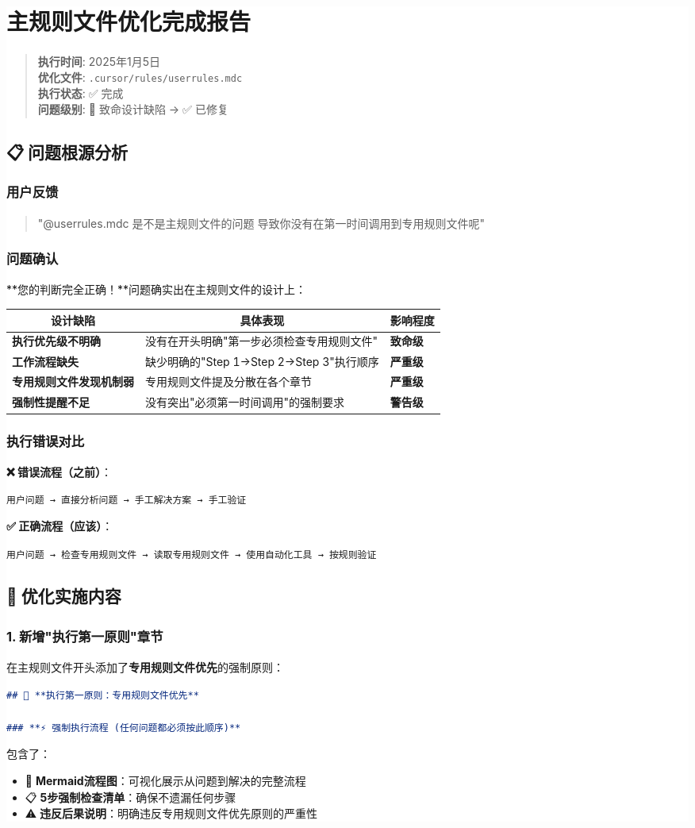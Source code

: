 # 主规则文件优化完成报告

> **执行时间**: 2025年1月5日  
> **优化文件**: `.cursor/rules/userrules.mdc`  
> **执行状态**: ✅ 完成  
> **问题级别**: 🚨 致命设计缺陷 → ✅ 已修复  

## 📋 **问题根源分析**

### **用户反馈**
> "@userrules.mdc 是不是主规则文件的问题 导致你没有在第一时间调用到专用规则文件呢"

### **问题确认**
**您的判断完全正确！**问题确实出在主规则文件的设计上：

| 设计缺陷 | 具体表现 | 影响程度 |
|----------|----------|----------|
| **执行优先级不明确** | 没有在开头明确"第一步必须检查专用规则文件" | **致命级** |
| **工作流程缺失** | 缺少明确的"Step 1→Step 2→Step 3"执行顺序 | **严重级** |
| **专用规则文件发现机制弱** | 专用规则文件提及分散在各个章节 | **严重级** |
| **强制性提醒不足** | 没有突出"必须第一时间调用"的强制要求 | **警告级** |

### **执行错误对比**

**❌ 错误流程（之前）**：
```
用户问题 → 直接分析问题 → 手工解决方案 → 手工验证
```

**✅ 正确流程（应该）**：
```
用户问题 → 检查专用规则文件 → 读取专用规则文件 → 使用自动化工具 → 按规则验证
```

## 🔧 **优化实施内容**

### **1. 新增"执行第一原则"章节**
在主规则文件开头添加了**专用规则文件优先**的强制原则：

```markdown
## 🚨 **执行第一原则：专用规则文件优先**

### **⚡ 强制执行流程 (任何问题都必须按此顺序)**
```

包含了：
- 🔄 **Mermaid流程图**：可视化展示从问题到解决的完整流程
- 📋 **5步强制检查清单**：确保不遗漏任何步骤
- ⚠️ **违反后果说明**：明确违反专用规则文件优先原则的严重性
